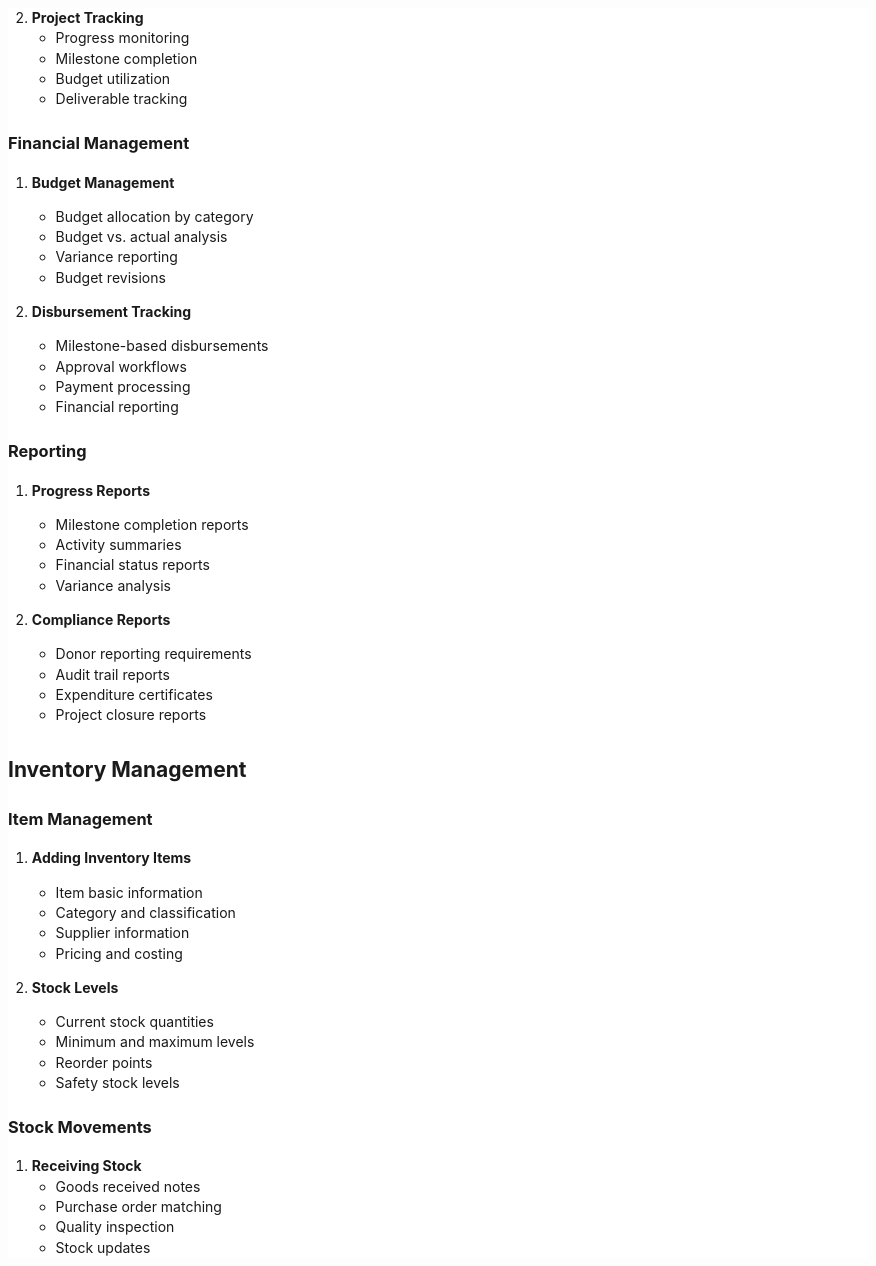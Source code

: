 2. **Project Tracking**
   - Progress monitoring
   - Milestone completion
   - Budget utilization
   - Deliverable tracking

### Financial Management

1. **Budget Management**
   - Budget allocation by category
   - Budget vs. actual analysis
   - Variance reporting
   - Budget revisions

2. **Disbursement Tracking**
   - Milestone-based disbursements
   - Approval workflows
   - Payment processing
   - Financial reporting

### Reporting

1. **Progress Reports**
   - Milestone completion reports
   - Activity summaries
   - Financial status reports
   - Variance analysis

2. **Compliance Reports**
   - Donor reporting requirements
   - Audit trail reports
   - Expenditure certificates
   - Project closure reports

## Inventory Management

### Item Management

1. **Adding Inventory Items**
   - Item basic information
   - Category and classification
   - Supplier information
   - Pricing and costing

2. **Stock Levels**
   - Current stock quantities
   - Minimum and maximum levels
   - Reorder points
   - Safety stock levels

### Stock Movements

1. **Receiving Stock**
   - Goods received notes
   - Purchase order matching
   - Quality inspection
   - Stock updates
